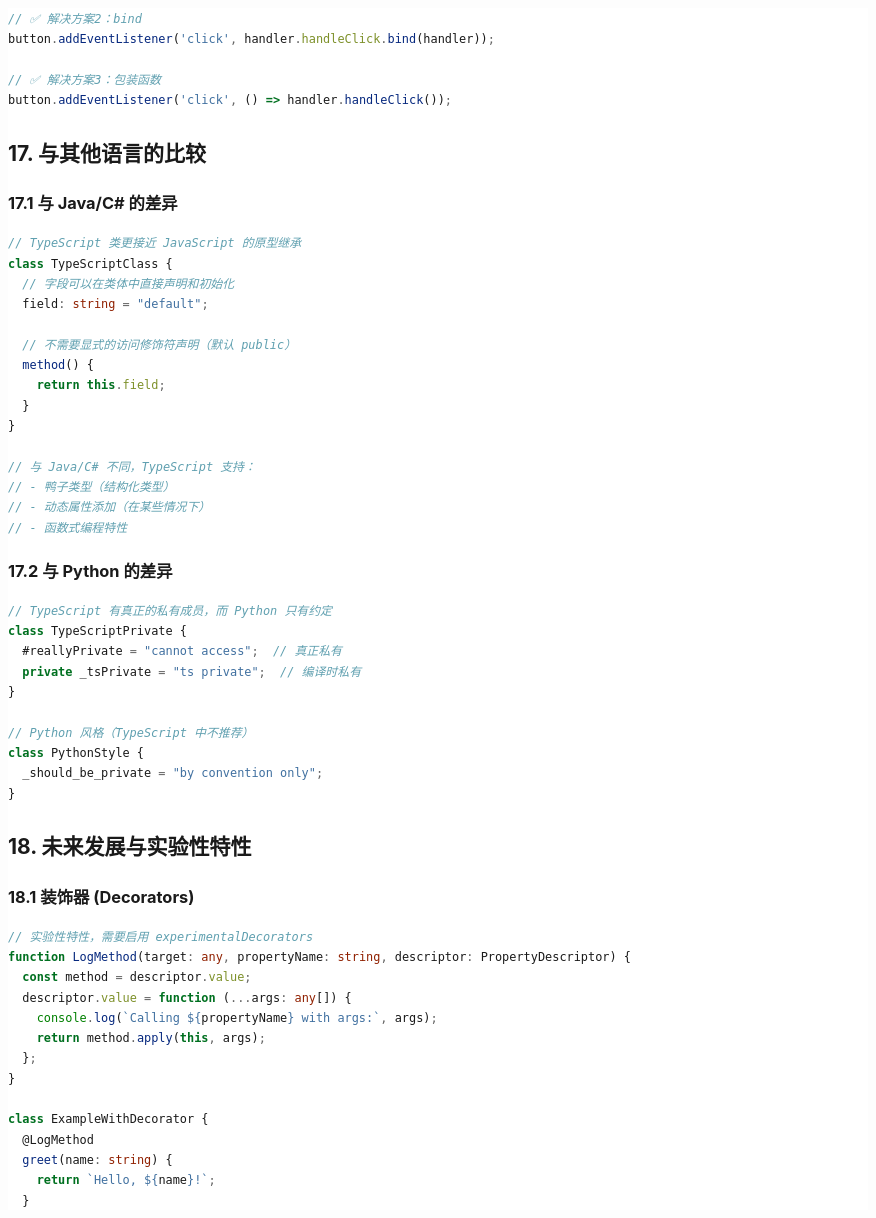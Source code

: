 ```typescript
// ✅ 解决方案2：bind
button.addEventListener('click', handler.handleClick.bind(handler));

// ✅ 解决方案3：包装函数
button.addEventListener('click', () => handler.handleClick());
```

## 17. 与其他语言的比较

### 17.1 与 Java/C# 的差异

```typescript
// TypeScript 类更接近 JavaScript 的原型继承
class TypeScriptClass {
  // 字段可以在类体中直接声明和初始化
  field: string = "default";
  
  // 不需要显式的访问修饰符声明（默认 public）
  method() {
    return this.field;
  }
}

// 与 Java/C# 不同，TypeScript 支持：
// - 鸭子类型（结构化类型）
// - 动态属性添加（在某些情况下）
// - 函数式编程特性
```

### 17.2 与 Python 的差异

```typescript
// TypeScript 有真正的私有成员，而 Python 只有约定
class TypeScriptPrivate {
  #reallyPrivate = "cannot access";  // 真正私有
  private _tsPrivate = "ts private";  // 编译时私有
}

// Python 风格（TypeScript 中不推荐）
class PythonStyle {
  _should_be_private = "by convention only";
}
```

## 18. 未来发展与实验性特性

### 18.1 装饰器 (Decorators)

```typescript
// 实验性特性，需要启用 experimentalDecorators
function LogMethod(target: any, propertyName: string, descriptor: PropertyDescriptor) {
  const method = descriptor.value;
  descriptor.value = function (...args: any[]) {
    console.log(`Calling ${propertyName} with args:`, args);
    return method.apply(this, args);
  };
}

class ExampleWithDecorator {
  @LogMethod
  greet(name: string) {
    return `Hello, ${name}!`;
  }
```